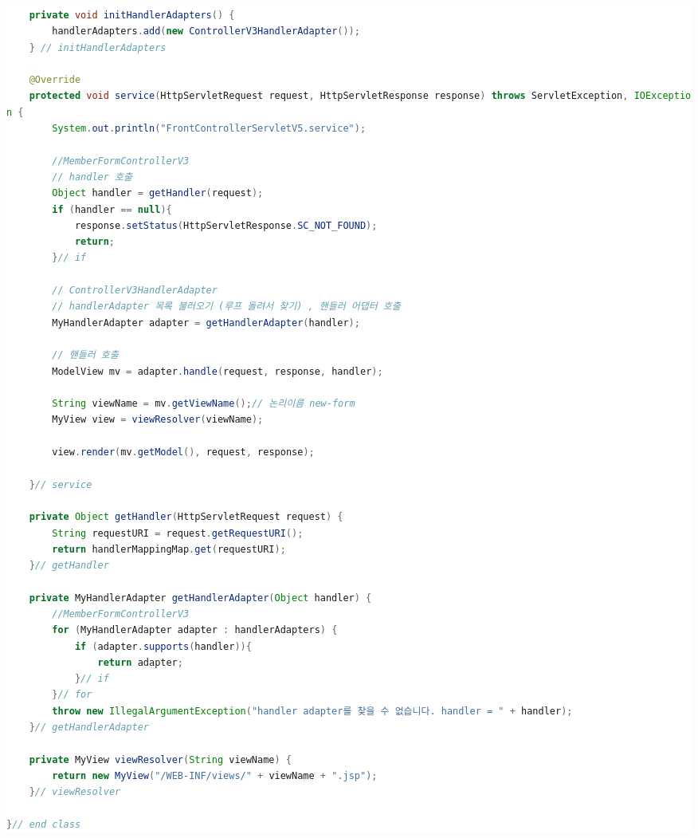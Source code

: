 ```java
    private void initHandlerAdapters() {
        handlerAdapters.add(new ControllerV3HandlerAdapter());
    } // initHandlerAdapters

    @Override
    protected void service(HttpServletRequest request, HttpServletResponse response) throws ServletException, IOException {
        System.out.println("FrontControllerServletV5.service");

        //MemberFormControllerV3
        // handler 호출
        Object handler = getHandler(request);
        if (handler == null){
            response.setStatus(HttpServletResponse.SC_NOT_FOUND);
            return;
        }// if

        // ControllerV3HandlerAdapter
        // handlerAdapter 목록 불러오기 (루프 돌려서 찾기) , 핸들러 어댑터 호출
        MyHandlerAdapter adapter = getHandlerAdapter(handler);

        // 핸들러 호출
        ModelView mv = adapter.handle(request, response, handler);

        String viewName = mv.getViewName();// 논리이름 new-form
        MyView view = viewResolver(viewName);

        view.render(mv.getModel(), request, response);

    }// service

    private Object getHandler(HttpServletRequest request) {
        String requestURI = request.getRequestURI();
        return handlerMappingMap.get(requestURI);
    }// getHandler

    private MyHandlerAdapter getHandlerAdapter(Object handler) {
        //MemberFormControllerV3
        for (MyHandlerAdapter adapter : handlerAdapters) {
            if (adapter.supports(handler)){
                return adapter;
            }// if
        }// for
        throw new IllegalArgumentException("handler adapter를 찾을 수 없습니다. handler = " + handler);
    }// getHandlerAdapter

    private MyView viewResolver(String viewName) {
        return new MyView("/WEB-INF/views/" + viewName + ".jsp");
    }// viewResolver

}// end class
```

